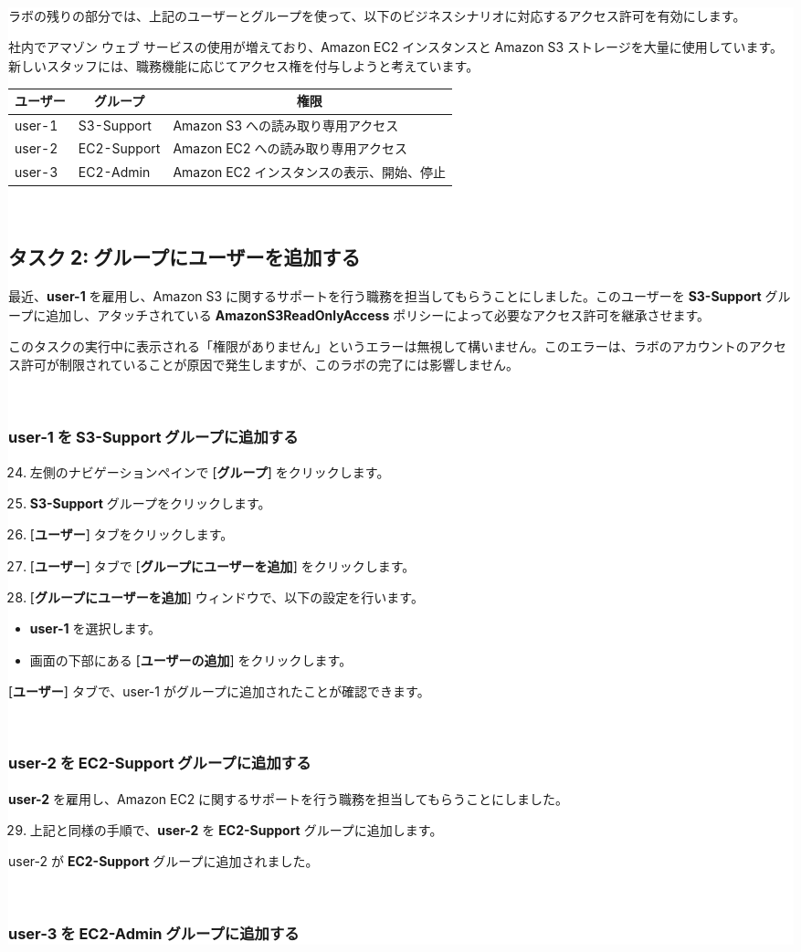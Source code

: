 ラボの残りの部分では、上記のユーザーとグループを使って、以下のビジネスシナリオに対応するアクセス許可を有効にします。

社内でアマゾン ウェブ サービスの使用が増えており、Amazon EC2 インスタンスと Amazon S3 ストレージを大量に使用しています。新しいスタッフには、職務機能に応じてアクセス権を付与しようと考えています。


| ユーザー | グループ | 権限 |
|----|--------|-----------|
| user-1 | S3-Support | Amazon S3 への読み取り専用アクセス |
| user-2 | EC2-Support | Amazon EC2 への読み取り専用アクセス |
| user-3 | EC2-Admin | Amazon EC2 インスタンスの表示、開始、停止 |

&nbsp;
&nbsp;
## タスク 2: グループにユーザーを追加する

最近、**user-1** を雇用し、Amazon S3 に関するサポートを行う職務を担当してもらうことにしました。このユーザーを **S3-Support** グループに追加し、アタッチされている **AmazonS3ReadOnlyAccess** ポリシーによって必要なアクセス許可を継承させます。

<i class="fa fa-comment"></i>このタスクの実行中に表示される「権限がありません」というエラーは無視して構いません。このエラーは、ラボのアカウントのアクセス許可が制限されていることが原因で発生しますが、このラボの完了には影響しません。

&nbsp;
&nbsp;
### user-1 を S3-Support グループに追加する

24. 左側のナビゲーションペインで [**グループ**] をクリックします。

25. **S3-Support** グループをクリックします。

26. \[**ユーザー**] タブをクリックします。

27. \[**ユーザー**] タブで [**グループにユーザーを追加**] をクリックします。

28. \[**グループにユーザーを追加**] ウィンドウで、以下の設定を行います。

   * <i class="fa fa-check-square-o"></i> **user-1** を選択します。

   * 画面の下部にある [**ユーザーの追加**] をクリックします。

   [**ユーザー**] タブで、user-1 がグループに追加されたことが確認できます。

&nbsp;
&nbsp;
### user-2 を EC2-Support グループに追加する

**user-2** を雇用し、Amazon EC2 に関するサポートを行う職務を担当してもらうことにしました。

29. 上記と同様の手順で、**user-2** を **EC2-Support** グループに追加します。

   user-2 が **EC2-Support** グループに追加されました。

&nbsp;
&nbsp;
### user-3 を EC2-Admin グループに追加する
